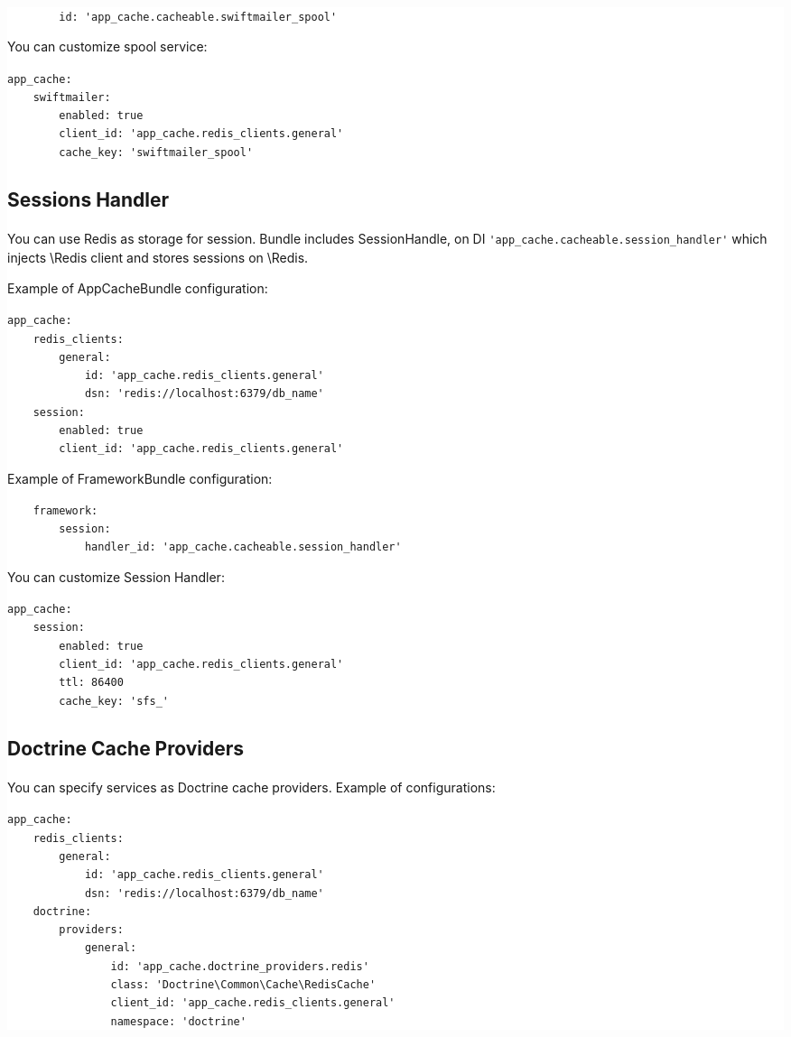 ````
        id: 'app_cache.cacheable.swiftmailer_spool'
````
You can customize spool service:
````
app_cache:
    swiftmailer:
        enabled: true
        client_id: 'app_cache.redis_clients.general'
        cache_key: 'swiftmailer_spool'
````

## Sessions Handler
You can use Redis as storage for session. 
Bundle includes SessionHandle, on DI `'app_cache.cacheable.session_handler'` which injects \Redis client and stores sessions on \Redis.

Example of AppCacheBundle configuration:
````
app_cache:
    redis_clients:
        general:
            id: 'app_cache.redis_clients.general'
            dsn: 'redis://localhost:6379/db_name'
    session:
        enabled: true
        client_id: 'app_cache.redis_clients.general'
````
Example of FrameworkBundle configuration:
````    
    framework:
        session:
            handler_id: 'app_cache.cacheable.session_handler'
````
You can customize Session Handler:
````
app_cache:
    session:
        enabled: true
        client_id: 'app_cache.redis_clients.general'
        ttl: 86400
        cache_key: 'sfs_'
````

## Doctrine Cache Providers
You can specify services as Doctrine cache providers. Example of configurations:
````
app_cache:
    redis_clients:
        general:
            id: 'app_cache.redis_clients.general'
            dsn: 'redis://localhost:6379/db_name'
    doctrine:
        providers:
            general:
                id: 'app_cache.doctrine_providers.redis'
                class: 'Doctrine\Common\Cache\RedisCache'
                client_id: 'app_cache.redis_clients.general'
                namespace: 'doctrine'
````
